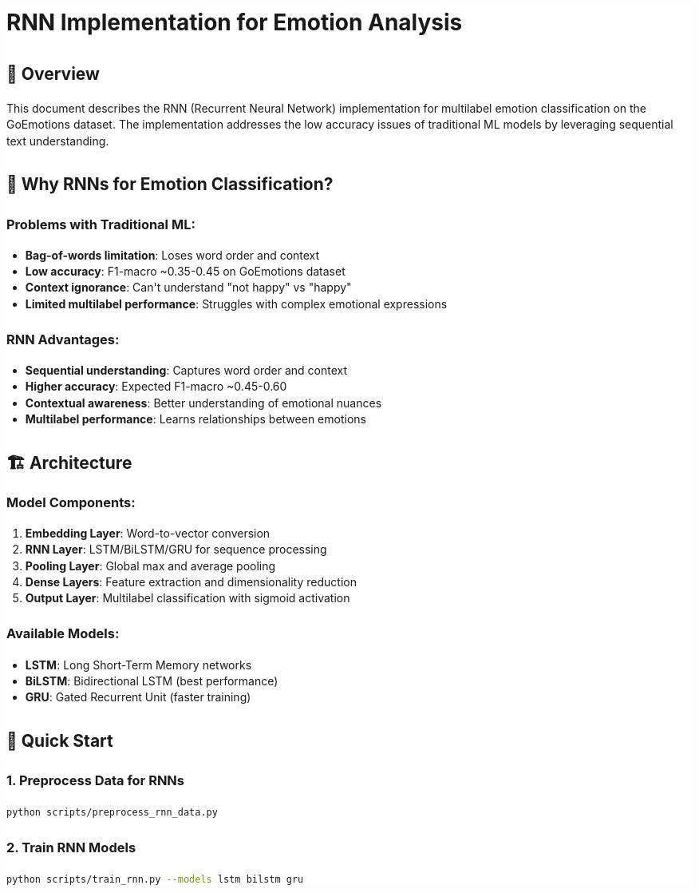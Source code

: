 # RNN Implementation for Emotion Analysis

## 🧠 Overview

This document describes the RNN (Recurrent Neural Network) implementation for multilabel emotion classification on the GoEmotions dataset. The implementation addresses the low accuracy issues of traditional ML models by leveraging sequential text understanding.

## 🎯 Why RNNs for Emotion Classification?

### **Problems with Traditional ML:**
- **Bag-of-words limitation**: Loses word order and context
- **Low accuracy**: F1-macro ~0.35-0.45 on GoEmotions dataset
- **Context ignorance**: Can't understand "not happy" vs "happy"
- **Limited multilabel performance**: Struggles with complex emotional expressions

### **RNN Advantages:**
- **Sequential understanding**: Captures word order and context
- **Higher accuracy**: Expected F1-macro ~0.45-0.60
- **Contextual awareness**: Better understanding of emotional nuances
- **Multilabel performance**: Learns relationships between emotions

## 🏗️ Architecture

### **Model Components:**
1. **Embedding Layer**: Word-to-vector conversion
2. **RNN Layer**: LSTM/BiLSTM/GRU for sequence processing
3. **Pooling Layer**: Global max and average pooling
4. **Dense Layers**: Feature extraction and dimensionality reduction
5. **Output Layer**: Multilabel classification with sigmoid activation

### **Available Models:**
- **LSTM**: Long Short-Term Memory networks
- **BiLSTM**: Bidirectional LSTM (best performance)
- **GRU**: Gated Recurrent Unit (faster training)

## 🚀 Quick Start

### **1. Preprocess Data for RNNs**
```bash
python scripts/preprocess_rnn_data.py
```

### **2. Train RNN Models**
```bash
python scripts/train_rnn.py --models lstm bilstm gru
```
